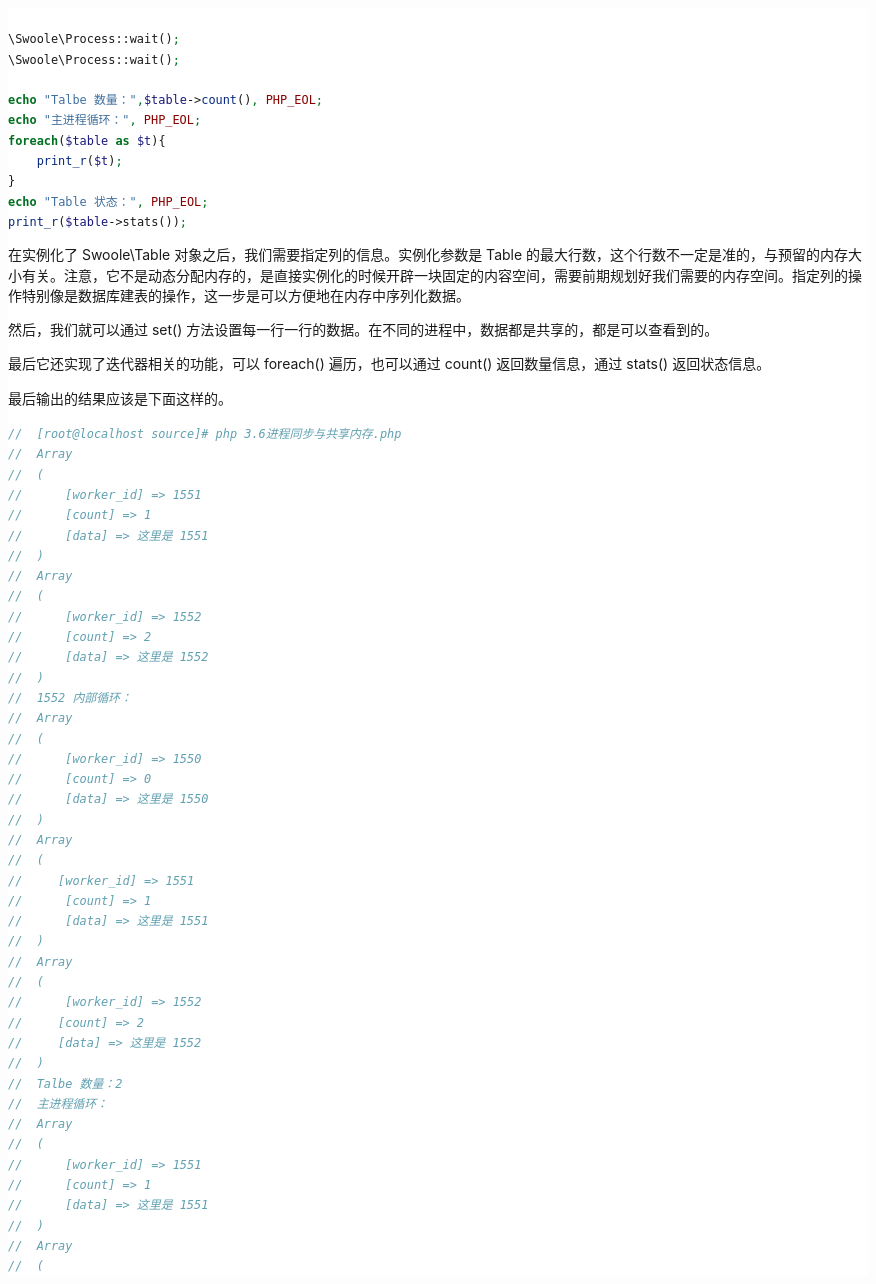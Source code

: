 ```php

\Swoole\Process::wait();
\Swoole\Process::wait();

echo "Talbe 数量：",$table->count(), PHP_EOL;
echo "主进程循环：", PHP_EOL;
foreach($table as $t){
    print_r($t);
}
echo "Table 状态：", PHP_EOL;
print_r($table->stats());
```

在实例化了 Swoole\Table 对象之后，我们需要指定列的信息。实例化参数是 Table 的最大行数，这个行数不一定是准的，与预留的内存大小有关。注意，它不是动态分配内存的，是直接实例化的时候开辟一块固定的内容空间，需要前期规划好我们需要的内存空间。指定列的操作特别像是数据库建表的操作，这一步是可以方便地在内存中序列化数据。

然后，我们就可以通过 set() 方法设置每一行一行的数据。在不同的进程中，数据都是共享的，都是可以查看到的。

最后它还实现了迭代器相关的功能，可以 foreach() 遍历，也可以通过 count() 返回数量信息，通过 stats() 返回状态信息。

最后输出的结果应该是下面这样的。

```php
//  [root@localhost source]# php 3.6进程同步与共享内存.php
//  Array
//  (
//      [worker_id] => 1551
//      [count] => 1
//      [data] => 这里是 1551
//  )
//  Array
//  (
//      [worker_id] => 1552
//      [count] => 2
//      [data] => 这里是 1552
//  )
//  1552 内部循环：
//  Array
//  (
//      [worker_id] => 1550
//      [count] => 0
//      [data] => 这里是 1550
//  )
//  Array
//  (
//     [worker_id] => 1551
//      [count] => 1
//      [data] => 这里是 1551
//  )
//  Array
//  (
//      [worker_id] => 1552
//     [count] => 2
//     [data] => 这里是 1552
//  )
//  Talbe 数量：2
//  主进程循环：
//  Array
//  (
//      [worker_id] => 1551
//      [count] => 1
//      [data] => 这里是 1551
//  )
//  Array
//  (
```